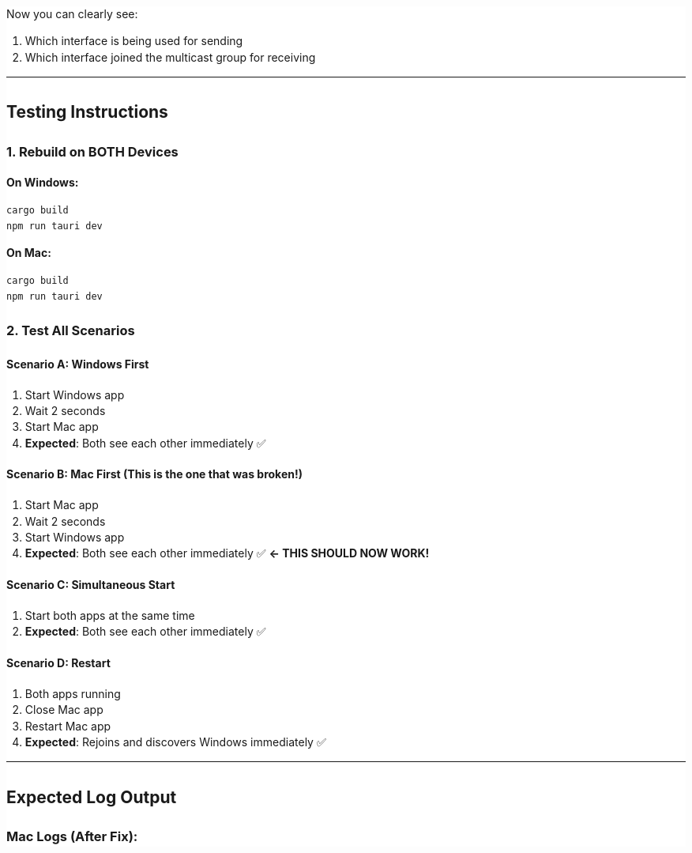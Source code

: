 Now you can clearly see:
1. Which interface is being used for sending
2. Which interface joined the multicast group for receiving

---

## Testing Instructions

### 1. Rebuild on BOTH Devices

**On Windows:**
```bash
cargo build
npm run tauri dev
```

**On Mac:**
```bash
cargo build
npm run tauri dev
```

### 2. Test All Scenarios

#### Scenario A: Windows First
1. Start Windows app
2. Wait 2 seconds
3. Start Mac app
4. **Expected**: Both see each other immediately ✅

#### Scenario B: Mac First (This is the one that was broken!)
1. Start Mac app
2. Wait 2 seconds
3. Start Windows app
4. **Expected**: Both see each other immediately ✅ **← THIS SHOULD NOW WORK!**

#### Scenario C: Simultaneous Start
1. Start both apps at the same time
2. **Expected**: Both see each other immediately ✅

#### Scenario D: Restart
1. Both apps running
2. Close Mac app
3. Restart Mac app
4. **Expected**: Rejoins and discovers Windows immediately ✅

---

## Expected Log Output

### Mac Logs (After Fix):

